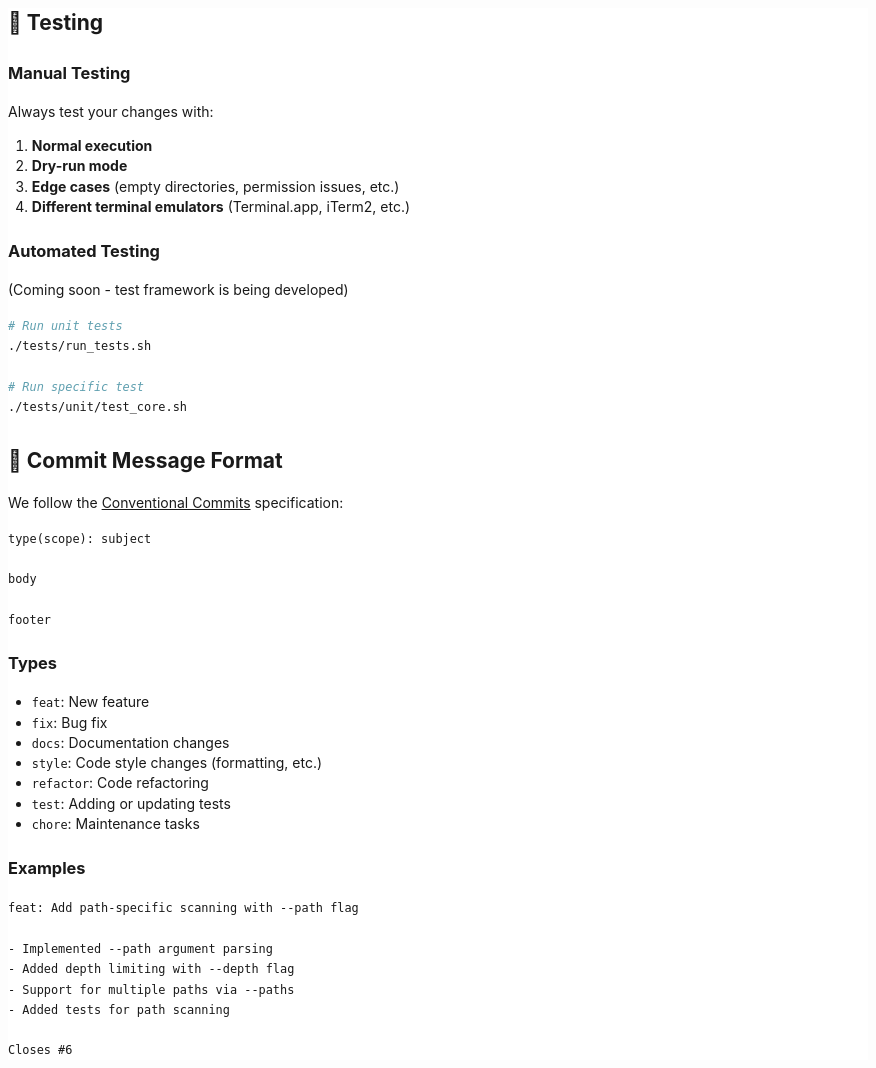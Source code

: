 ## 🧪 Testing

### Manual Testing

Always test your changes with:

1. **Normal execution**
2. **Dry-run mode**
3. **Edge cases** (empty directories, permission issues, etc.)
4. **Different terminal emulators** (Terminal.app, iTerm2, etc.)

### Automated Testing

(Coming soon - test framework is being developed)

```bash
# Run unit tests
./tests/run_tests.sh

# Run specific test
./tests/unit/test_core.sh
```

## 📝 Commit Message Format

We follow the [Conventional Commits](https://www.conventionalcommits.org/) specification:

```
type(scope): subject

body

footer
```

### Types

- `feat`: New feature
- `fix`: Bug fix
- `docs`: Documentation changes
- `style`: Code style changes (formatting, etc.)
- `refactor`: Code refactoring
- `test`: Adding or updating tests
- `chore`: Maintenance tasks

### Examples

```
feat: Add path-specific scanning with --path flag

- Implemented --path argument parsing
- Added depth limiting with --depth flag
- Support for multiple paths via --paths
- Added tests for path scanning

Closes #6
```
